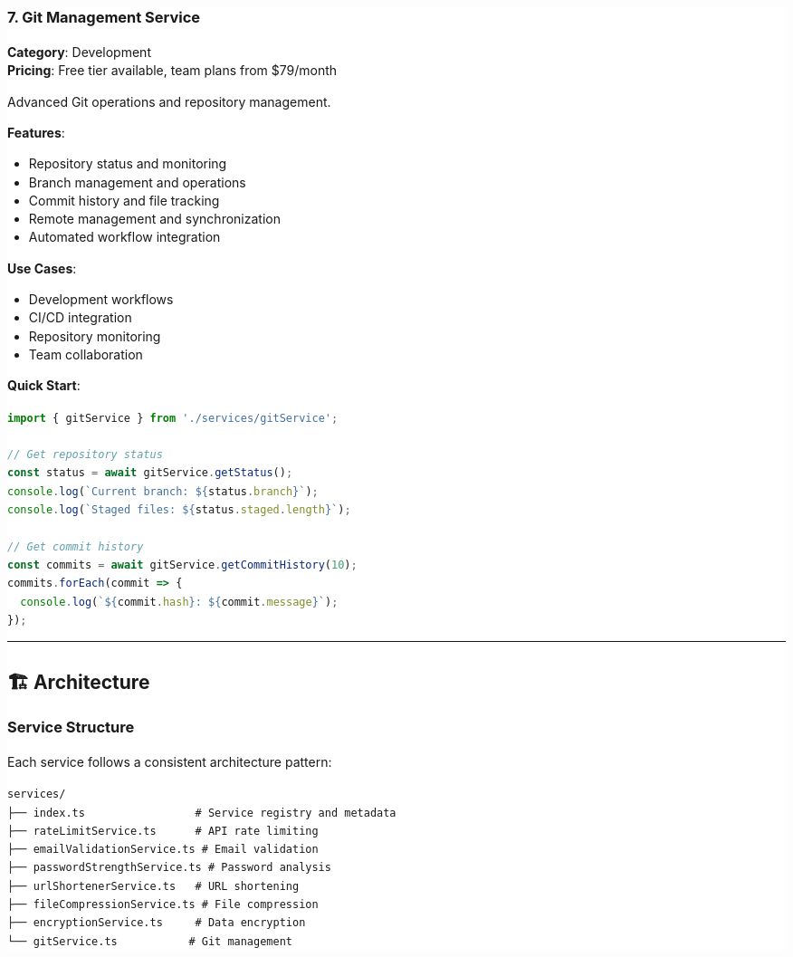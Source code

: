 
### 7. Git Management Service
**Category**: Development  
**Pricing**: Free tier available, team plans from $79/month

Advanced Git operations and repository management.

**Features**:
- Repository status and monitoring
- Branch management and operations
- Commit history and file tracking
- Remote management and synchronization
- Automated workflow integration

**Use Cases**:
- Development workflows
- CI/CD integration
- Repository monitoring
- Team collaboration

**Quick Start**:
```typescript
import { gitService } from './services/gitService';

// Get repository status
const status = await gitService.getStatus();
console.log(`Current branch: ${status.branch}`);
console.log(`Staged files: ${status.staged.length}`);

// Get commit history
const commits = await gitService.getCommitHistory(10);
commits.forEach(commit => {
  console.log(`${commit.hash}: ${commit.message}`);
});
```

---

## 🏗️ Architecture

### Service Structure
Each service follows a consistent architecture pattern:

```
services/
├── index.ts                 # Service registry and metadata
├── rateLimitService.ts      # API rate limiting
├── emailValidationService.ts # Email validation
├── passwordStrengthService.ts # Password analysis
├── urlShortenerService.ts   # URL shortening
├── fileCompressionService.ts # File compression
├── encryptionService.ts     # Data encryption
└── gitService.ts           # Git management
```
